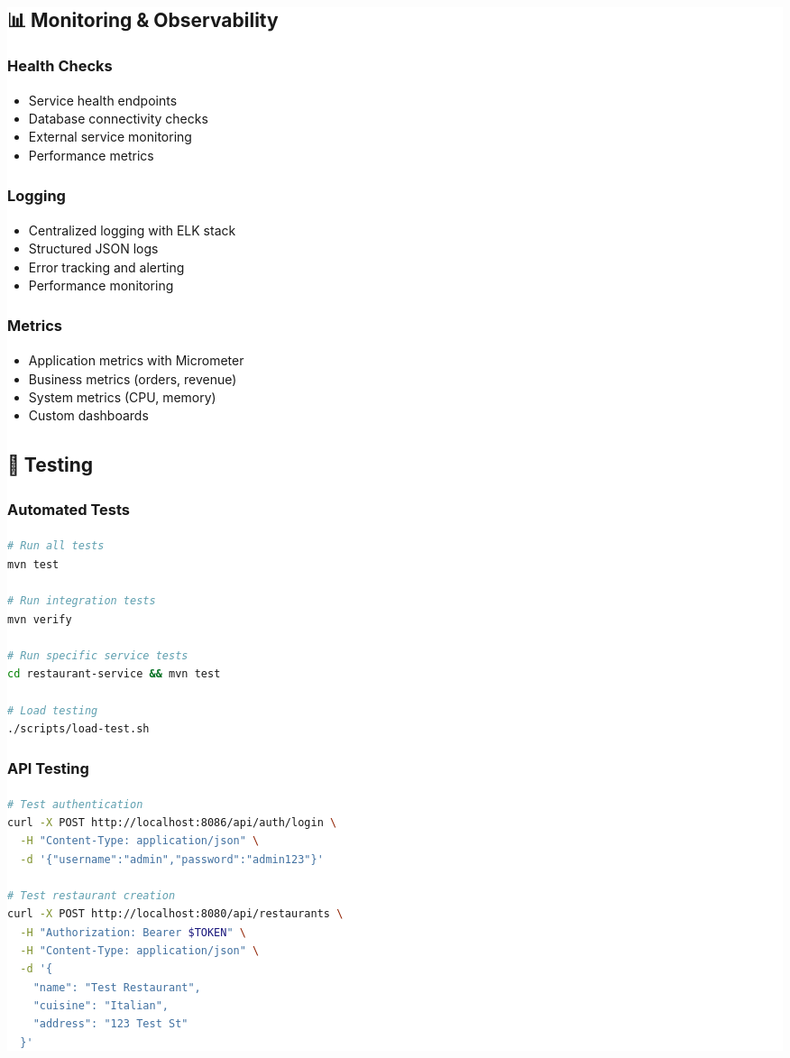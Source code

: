 ## 📊 Monitoring & Observability

### Health Checks
- Service health endpoints
- Database connectivity checks
- External service monitoring
- Performance metrics

### Logging
- Centralized logging with ELK stack
- Structured JSON logs
- Error tracking and alerting
- Performance monitoring

### Metrics
- Application metrics with Micrometer
- Business metrics (orders, revenue)
- System metrics (CPU, memory)
- Custom dashboards

## 🧪 Testing

### Automated Tests
```bash
# Run all tests
mvn test

# Run integration tests
mvn verify

# Run specific service tests
cd restaurant-service && mvn test

# Load testing
./scripts/load-test.sh
```

### API Testing
```bash
# Test authentication
curl -X POST http://localhost:8086/api/auth/login \
  -H "Content-Type: application/json" \
  -d '{"username":"admin","password":"admin123"}'

# Test restaurant creation
curl -X POST http://localhost:8080/api/restaurants \
  -H "Authorization: Bearer $TOKEN" \
  -H "Content-Type: application/json" \
  -d '{
    "name": "Test Restaurant",
    "cuisine": "Italian",
    "address": "123 Test St"
  }'
```
